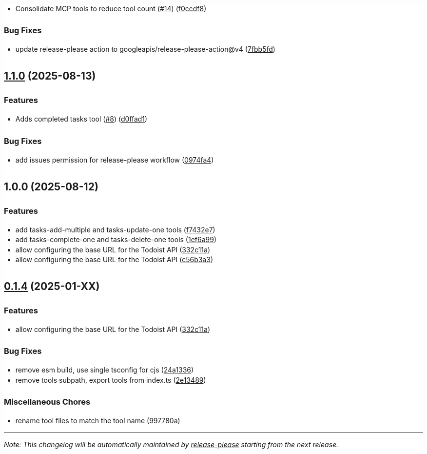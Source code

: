 * Consolidate MCP tools to reduce tool count ([#14](https://github.com/Doist/todoist-ai/issues/14)) ([f0ccdf8](https://github.com/Doist/todoist-ai/commit/f0ccdf8fd17f046fdb8d0938dea94163fd916a7c))


### Bug Fixes

* update release-please action to googleapis/release-please-action@v4 ([7fbb5fd](https://github.com/Doist/todoist-ai/commit/7fbb5fdd3f435e68a9b2ba054247d29e82fcc465))

## [1.1.0](https://github.com/Doist/todoist-ai/compare/v1.0.0...v1.1.0) (2025-08-13)


### Features

* Adds completed tasks tool ([#8](https://github.com/Doist/todoist-ai/issues/8)) ([d0ffad1](https://github.com/Doist/todoist-ai/commit/d0ffad10a331c16f14b4d738ed7ac368fd8e44b4))


### Bug Fixes

* add issues permission for release-please workflow ([0974fa4](https://github.com/Doist/todoist-ai/commit/0974fa45aa8578eafd2e9e1355a997ee09dce391))

## 1.0.0 (2025-08-12)


### Features

* add tasks-add-multiple and tasks-update-one tools ([f7432e7](https://github.com/Doist/todoist-ai/commit/f7432e7f8c4121ed2bf71b424fe17d03e59aed23))
* add tasks-complete-one and tasks-delete-one tools ([1ef6a99](https://github.com/Doist/todoist-ai/commit/1ef6a99e2733226d85932b930a41dc9ff92d0ef9))
* allow configuring the base URL for the Todoist API ([332c11a](https://github.com/Doist/todoist-ai/commit/332c11aec34ace9890fda36ef9356a7c417b22d1))
* allow configuring the base URL for the Todoist API ([c56b3a3](https://github.com/Doist/todoist-ai/commit/c56b3a36207fb211188737f05f472ebcee6e7fc5))

## [0.1.4](https://github.com/doist/todoist-ai/compare/v0.1.3...v0.1.4) (2025-01-XX)

### Features

* allow configuring the base URL for the Todoist API ([332c11a](https://github.com/doist/todoist-ai/commit/332c11a))

### Bug Fixes

* remove esm build, use single tsconfig for cjs ([24a1336](https://github.com/doist/todoist-ai/commit/24a1336))
* remove tools subpath, export tools from index.ts ([2e13489](https://github.com/doist/todoist-ai/commit/2e13489))

### Miscellaneous Chores

* rename tool files to match the tool name ([997780a](https://github.com/doist/todoist-ai/commit/997780a))

---

*Note: This changelog will be automatically maintained by [release-please](https://github.com/googleapis/release-please) starting from the next release.*
